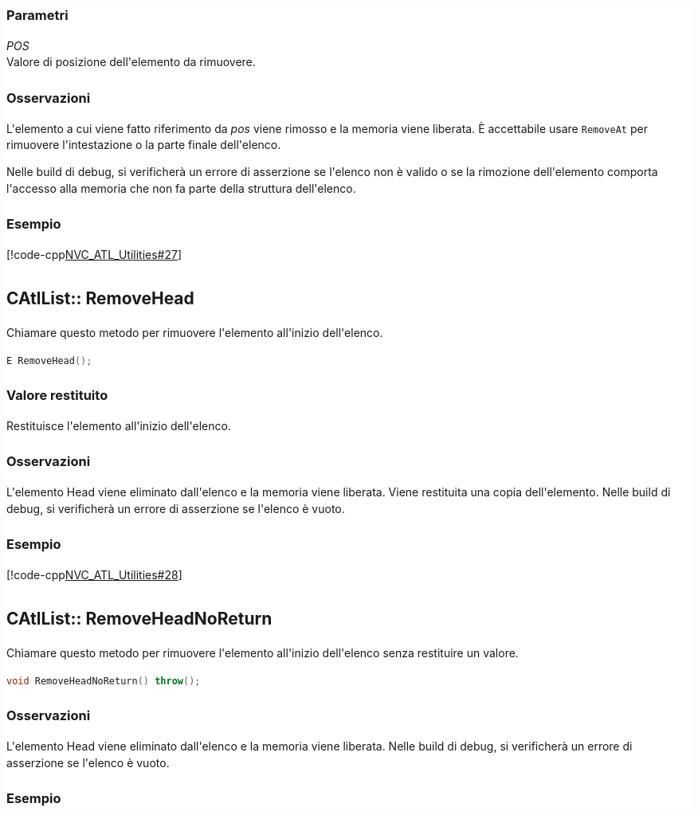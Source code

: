 ### <a name="parameters"></a>Parametri

*POS*<br/>
Valore di posizione dell'elemento da rimuovere.

### <a name="remarks"></a>Osservazioni

L'elemento a cui viene fatto riferimento da *pos* viene rimosso e la memoria viene liberata. È accettabile usare `RemoveAt` per rimuovere l'intestazione o la parte finale dell'elenco.

Nelle build di debug, si verificherà un errore di asserzione se l'elenco non è valido o se la rimozione dell'elemento comporta l'accesso alla memoria che non fa parte della struttura dell'elenco.

### <a name="example"></a>Esempio

[!code-cpp[NVC_ATL_Utilities#27](../../atl/codesnippet/cpp/catllist-class_15.cpp)]

## <a name="catllistremovehead"></a><a name="removehead"></a>CAtlList:: RemoveHead

Chiamare questo metodo per rimuovere l'elemento all'inizio dell'elenco.

```cpp
E RemoveHead();
```

### <a name="return-value"></a>Valore restituito

Restituisce l'elemento all'inizio dell'elenco.

### <a name="remarks"></a>Osservazioni

L'elemento Head viene eliminato dall'elenco e la memoria viene liberata. Viene restituita una copia dell'elemento. Nelle build di debug, si verificherà un errore di asserzione se l'elenco è vuoto.

### <a name="example"></a>Esempio

[!code-cpp[NVC_ATL_Utilities#28](../../atl/codesnippet/cpp/catllist-class_16.cpp)]

## <a name="catllistremoveheadnoreturn"></a><a name="removeheadnoreturn"></a>CAtlList:: RemoveHeadNoReturn

Chiamare questo metodo per rimuovere l'elemento all'inizio dell'elenco senza restituire un valore.

```cpp
void RemoveHeadNoReturn() throw();
```

### <a name="remarks"></a>Osservazioni

L'elemento Head viene eliminato dall'elenco e la memoria viene liberata. Nelle build di debug, si verificherà un errore di asserzione se l'elenco è vuoto.

### <a name="example"></a>Esempio
